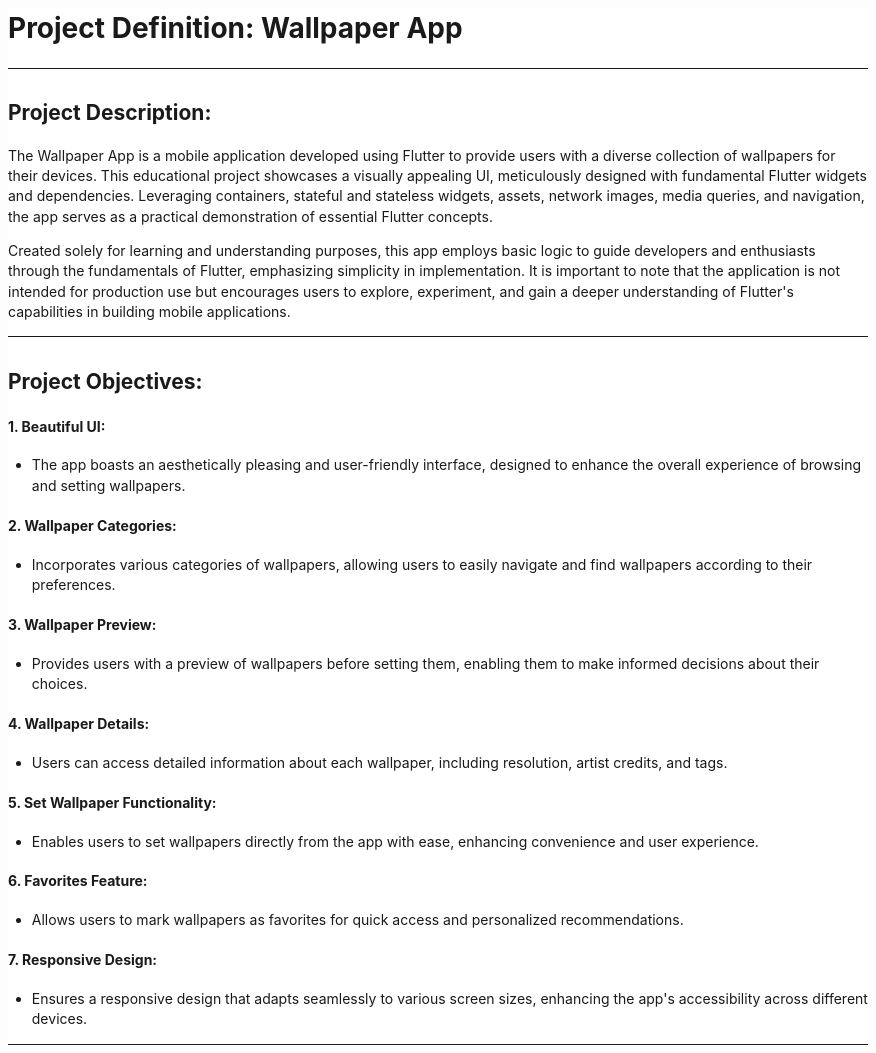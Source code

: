 # Project Definition: Wallpaper App

---

## Project Description:

The Wallpaper App is a mobile application developed using Flutter to provide users with a diverse collection of wallpapers for their devices. This educational project showcases a visually appealing UI, meticulously designed with fundamental Flutter widgets and dependencies. Leveraging containers, stateful and stateless widgets, assets, network images, media queries, and navigation, the app serves as a practical demonstration of essential Flutter concepts.

Created solely for learning and understanding purposes, this app employs basic logic to guide developers and enthusiasts through the fundamentals of Flutter, emphasizing simplicity in implementation. It is important to note that the application is not intended for production use but encourages users to explore, experiment, and gain a deeper understanding of Flutter's capabilities in building mobile applications.

---

## Project Objectives:

#### 1. Beautiful UI:
   - The app boasts an aesthetically pleasing and user-friendly interface, designed to enhance the overall experience of browsing and setting wallpapers.

#### 2. Wallpaper Categories:
   - Incorporates various categories of wallpapers, allowing users to easily navigate and find wallpapers according to their preferences.

#### 3. Wallpaper Preview:
   - Provides users with a preview of wallpapers before setting them, enabling them to make informed decisions about their choices.

#### 4. Wallpaper Details:
   - Users can access detailed information about each wallpaper, including resolution, artist credits, and tags.

#### 5. Set Wallpaper Functionality:
   - Enables users to set wallpapers directly from the app with ease, enhancing convenience and user experience.

#### 6. Favorites Feature:
   - Allows users to mark wallpapers as favorites for quick access and personalized recommendations.

#### 7. Responsive Design:
   - Ensures a responsive design that adapts seamlessly to various screen sizes, enhancing the app's accessibility across different devices.

---
